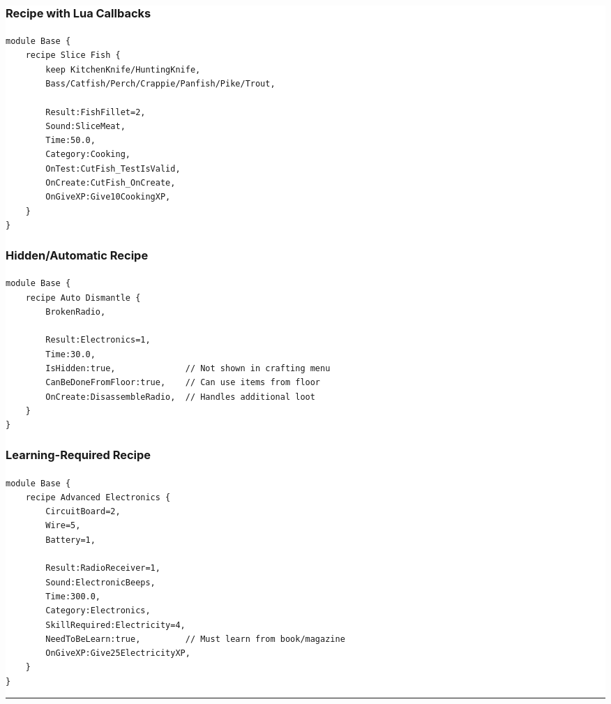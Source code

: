 ### Recipe with Lua Callbacks
```
module Base {
    recipe Slice Fish {
        keep KitchenKnife/HuntingKnife,
        Bass/Catfish/Perch/Crappie/Panfish/Pike/Trout,
        
        Result:FishFillet=2,
        Sound:SliceMeat,
        Time:50.0,
        Category:Cooking,
        OnTest:CutFish_TestIsValid,
        OnCreate:CutFish_OnCreate,
        OnGiveXP:Give10CookingXP,
    }
}
```

### Hidden/Automatic Recipe
```
module Base {
    recipe Auto Dismantle {
        BrokenRadio,
        
        Result:Electronics=1,
        Time:30.0,
        IsHidden:true,              // Not shown in crafting menu
        CanBeDoneFromFloor:true,    // Can use items from floor
        OnCreate:DisassembleRadio,  // Handles additional loot
    }
}
```

### Learning-Required Recipe
```
module Base {
    recipe Advanced Electronics {
        CircuitBoard=2,
        Wire=5,
        Battery=1,
        
        Result:RadioReceiver=1,
        Sound:ElectronicBeeps,
        Time:300.0,
        Category:Electronics,
        SkillRequired:Electricity=4,
        NeedToBeLearn:true,         // Must learn from book/magazine
        OnGiveXP:Give25ElectricityXP,
    }
}
```

---